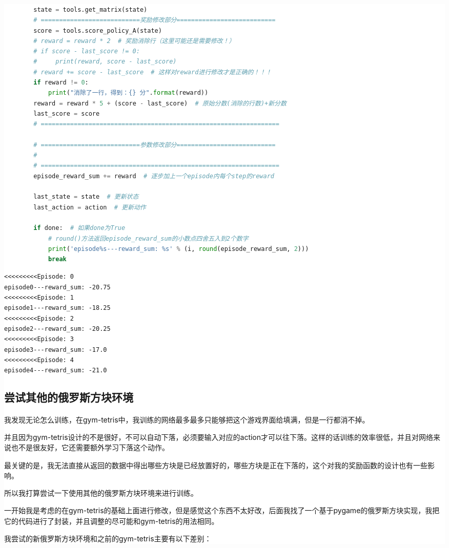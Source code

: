 ```python
        state = tools.get_matrix(state)
        # ===========================奖励修改部分===========================
        score = tools.score_policy_A(state)
        # reward = reward * 2  # 奖励消除行（这里可能还是需要修改！）
        # if score - last_score != 0:
        #     print(reward, score - last_score)
        # reward += score - last_score  # 这样对reward进行修改才是正确的！！！
        if reward != 0:
            print("消除了一行，得到：{} 分".format(reward))
        reward = reward * 5 + (score - last_score)  # 原始分数(消除的行数)+新分数
        last_score = score
        # =================================================================

        # ===========================参数修改部分===========================
        #
        # =================================================================
        episode_reward_sum += reward  # 逐步加上一个episode内每个step的reward

        last_state = state  # 更新状态
        last_action = action  # 更新动作

        if done:  # 如果done为True
            # round()方法返回episode_reward_sum的小数点四舍五入到2个数字
            print('episode%s---reward_sum: %s' % (i, round(episode_reward_sum, 2)))
            break
```

    <<<<<<<<<Episode: 0
    episode0---reward_sum: -20.75
    <<<<<<<<<Episode: 1
    episode1---reward_sum: -18.25
    <<<<<<<<<Episode: 2
    episode2---reward_sum: -20.25
    <<<<<<<<<Episode: 3
    episode3---reward_sum: -17.0
    <<<<<<<<<Episode: 4
    episode4---reward_sum: -21.0


## 尝试其他的俄罗斯方块环境

我发现无论怎么训练，在gym-tetris中，我训练的网络最多最多只能够把这个游戏界面给填满，但是一行都消不掉。

并且因为gym-tetris设计的不是很好，不可以自动下落，必须要输入对应的action才可以往下落。这样的话训练的效率很低，并且对网络来说也不是很友好，它还需要额外学习下落这个动作。

最关键的是，我无法直接从返回的数据中得出哪些方块是已经放置好的，哪些方块是正在下落的，这个对我的奖励函数的设计也有一些影响。

所以我打算尝试一下使用其他的俄罗斯方块环境来进行训练。

一开始我是考虑的在gym-tetris的基础上面进行修改，但是感觉这个东西不太好改，后面我找了一个基于pygame的俄罗斯方块实现，我把它的代码进行了封装，并且调整的尽可能和gym-tetris的用法相同。

我尝试的新俄罗斯方块环境和之前的gym-tetris主要有以下差别：
